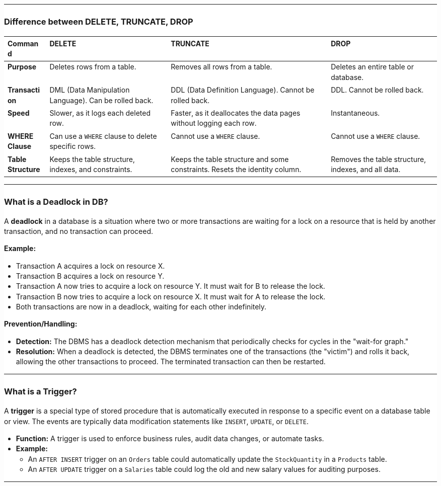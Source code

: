 -----

### Difference between DELETE, TRUNCATE, DROP

| Command | DELETE | TRUNCATE | DROP |
| :--- | :--- | :--- | :--- |
| **Purpose** | Deletes rows from a table. | Removes all rows from a table. | Deletes an entire table or database. |
| **Transaction**| DML (Data Manipulation Language). Can be rolled back. | DDL (Data Definition Language). Cannot be rolled back. | DDL. Cannot be rolled back. |
| **Speed** | Slower, as it logs each deleted row. | Faster, as it deallocates the data pages without logging each row. | Instantaneous. |
| **WHERE Clause** | Can use a `WHERE` clause to delete specific rows. | Cannot use a `WHERE` clause. | Cannot use a `WHERE` clause. |
| **Table Structure**| Keeps the table structure, indexes, and constraints. | Keeps the table structure and some constraints. Resets the identity column. | Removes the table structure, indexes, and all data. |

-----

### What is a Deadlock in DB?

A **deadlock** in a database is a situation where two or more transactions are waiting for a lock on a resource that is held by another transaction, and no transaction can proceed.

**Example:**

  * Transaction A acquires a lock on resource X.
  * Transaction B acquires a lock on resource Y.
  * Transaction A now tries to acquire a lock on resource Y. It must wait for B to release the lock.
  * Transaction B now tries to acquire a lock on resource X. It must wait for A to release the lock.
  * Both transactions are now in a deadlock, waiting for each other indefinitely.

**Prevention/Handling:**

  * **Detection:** The DBMS has a deadlock detection mechanism that periodically checks for cycles in the "wait-for graph."
  * **Resolution:** When a deadlock is detected, the DBMS terminates one of the transactions (the "victim") and rolls it back, allowing the other transactions to proceed. The terminated transaction can then be restarted.

-----

### What is a Trigger?

A **trigger** is a special type of stored procedure that is automatically executed in response to a specific event on a database table or view. The events are typically data modification statements like `INSERT`, `UPDATE`, or `DELETE`.

  * **Function:** A trigger is used to enforce business rules, audit data changes, or automate tasks.
  * **Example:**
      * An `AFTER INSERT` trigger on an `Orders` table could automatically update the `StockQuantity` in a `Products` table.
      * An `AFTER UPDATE` trigger on a `Salaries` table could log the old and new salary values for auditing purposes.

-----
